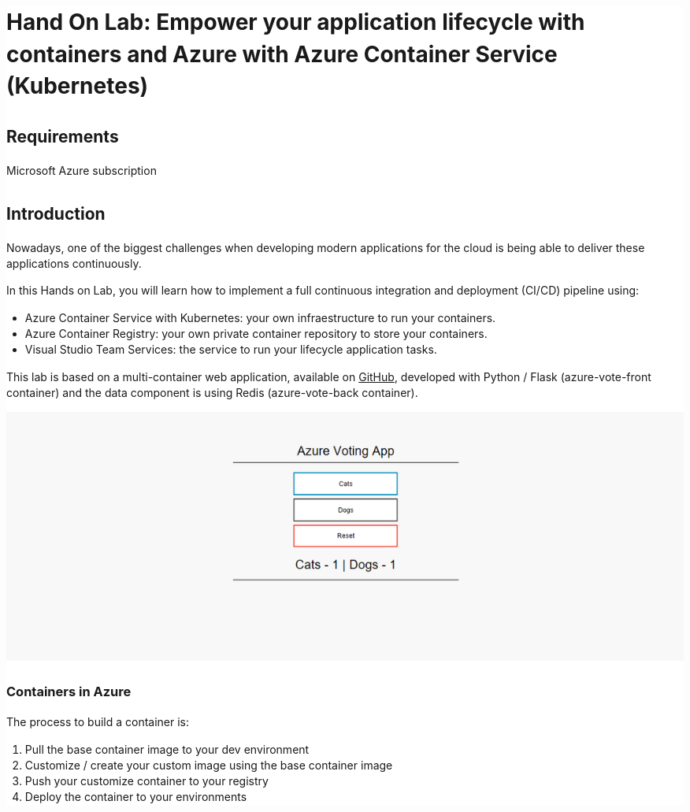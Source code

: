 # Hand On Lab: Empower your application lifecycle with containers and Azure with Azure Container Service (Kubernetes)

## Requirements
Microsoft Azure subscription

## Introduction
Nowadays, one of the biggest challenges when developing modern applications for the cloud is being able to deliver these applications continuously. 

In this Hands on Lab, you will learn how to implement a full continuous integration and deployment (CI/CD) pipeline using:
-   Azure Container Service with Kubernetes: your own infraestructure to run your containers.
-   Azure Container Registry: your own private container repository to store your containers.
-   Visual Studio Team Services: the service to run your lifecycle application tasks.

This lab is based on a multi-container web application, available on [GitHub](https://github.com/Azure-Samples/azure-voting-app-redis), developed with Python / Flask (azure-vote-front container) and the data component is using Redis (azure-vote-back container).

![](media/Empower%20your%20application%20lifecycle%20with%20containers%20and%20Azure%20with%20Azure%20Container%20Service%20(Kubernetes)/image38.PNG)

### Containers in Azure
The process to build a container is:
1. Pull the base container image to your dev environment
2. Customize / create your custom image using the base container image
3. Push your customize container to your registry
4. Deploy the container to your environments
